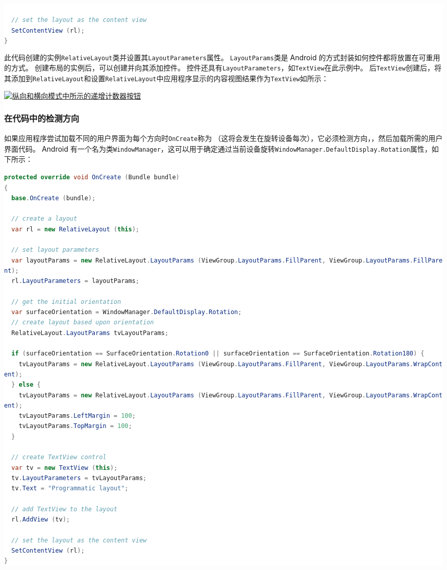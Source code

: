 ```csharp
        
  // set the layout as the content view
  SetContentView (rl);
}
```

此代码创建的实例`RelativeLayout`类并设置其`LayoutParameters`属性。 `LayoutParams`类是 Android 的方式封装如何控件都将放置在可重用的方式。 创建布局的实例后，可以创建并向其添加控件。 控件还具有`LayoutParameters`，如`TextView`在此示例中。 后`TextView`创建后，将其添加到`RelativeLayout`和设置`RelativeLayout`中应用程序显示的内容视图结果作为`TextView`如所示：

[ ![纵向和横向模式中所示的递增计数器按钮](handling-rotation-images/04.png)](handling-rotation-images/04.png)

<a name="Detecting_Orientation_in_Code" />

### <a name="detecting-orientation-in-code"></a>在代码中的检测方向

如果应用程序尝试加载不同的用户界面为每个方向时`OnCreate`称为 （这将会发生在旋转设备每次），它必须检测方向，，然后加载所需的用户界面代码。 Android 有一个名为类`WindowManager`，这可以用于确定通过当前设备旋转`WindowManager.DefaultDisplay.Rotation`属性，如下所示：

```csharp
protected override void OnCreate (Bundle bundle)
{
  base.OnCreate (bundle);
                        
  // create a layout
  var rl = new RelativeLayout (this);

  // set layout parameters
  var layoutParams = new RelativeLayout.LayoutParams (ViewGroup.LayoutParams.FillParent, ViewGroup.LayoutParams.FillParent);
  rl.LayoutParameters = layoutParams;
                        
  // get the initial orientation
  var surfaceOrientation = WindowManager.DefaultDisplay.Rotation;
  // create layout based upon orientation
  RelativeLayout.LayoutParams tvLayoutParams;
                
  if (surfaceOrientation == SurfaceOrientation.Rotation0 || surfaceOrientation == SurfaceOrientation.Rotation180) {
    tvLayoutParams = new RelativeLayout.LayoutParams (ViewGroup.LayoutParams.FillParent, ViewGroup.LayoutParams.WrapContent);
  } else {
    tvLayoutParams = new RelativeLayout.LayoutParams (ViewGroup.LayoutParams.FillParent, ViewGroup.LayoutParams.WrapContent);
    tvLayoutParams.LeftMargin = 100;
    tvLayoutParams.TopMargin = 100;
  }
                        
  // create TextView control
  var tv = new TextView (this);
  tv.LayoutParameters = tvLayoutParams;
  tv.Text = "Programmatic layout";
        
  // add TextView to the layout
  rl.AddView (tv);
        
  // set the layout as the content view
  SetContentView (rl);
}
```
